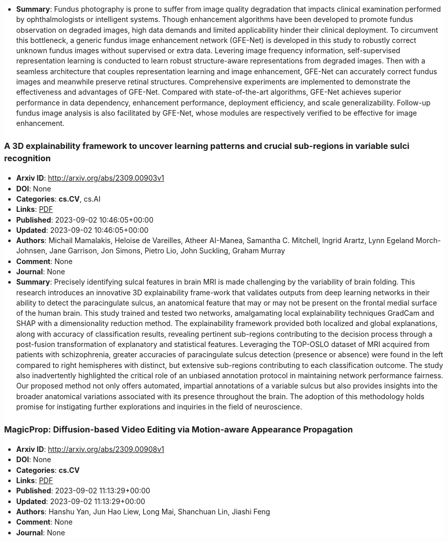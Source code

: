 - **Summary**: Fundus photography is prone to suffer from image quality degradation that impacts clinical examination performed by ophthalmologists or intelligent systems. Though enhancement algorithms have been developed to promote fundus observation on degraded images, high data demands and limited applicability hinder their clinical deployment. To circumvent this bottleneck, a generic fundus image enhancement network (GFE-Net) is developed in this study to robustly correct unknown fundus images without supervised or extra data. Levering image frequency information, self-supervised representation learning is conducted to learn robust structure-aware representations from degraded images. Then with a seamless architecture that couples representation learning and image enhancement, GFE-Net can accurately correct fundus images and meanwhile preserve retinal structures. Comprehensive experiments are implemented to demonstrate the effectiveness and advantages of GFE-Net. Compared with state-of-the-art algorithms, GFE-Net achieves superior performance in data dependency, enhancement performance, deployment efficiency, and scale generalizability. Follow-up fundus image analysis is also facilitated by GFE-Net, whose modules are respectively verified to be effective for image enhancement.



### A 3D explainability framework to uncover learning patterns and crucial sub-regions in variable sulci recognition
- **Arxiv ID**: http://arxiv.org/abs/2309.00903v1
- **DOI**: None
- **Categories**: **cs.CV**, cs.AI
- **Links**: [PDF](http://arxiv.org/pdf/2309.00903v1)
- **Published**: 2023-09-02 10:46:05+00:00
- **Updated**: 2023-09-02 10:46:05+00:00
- **Authors**: Michail Mamalakis, Heloise de Vareilles, Atheer AI-Manea, Samantha C. Mitchell, Ingrid Arartz, Lynn Egeland Morch-Johnsen, Jane Garrison, Jon Simons, Pietro Lio, John Suckling, Graham Murray
- **Comment**: None
- **Journal**: None
- **Summary**: Precisely identifying sulcal features in brain MRI is made challenging by the variability of brain folding. This research introduces an innovative 3D explainability frame-work that validates outputs from deep learning networks in their ability to detect the paracingulate sulcus, an anatomical feature that may or may not be present on the frontal medial surface of the human brain. This study trained and tested two networks, amalgamating local explainability techniques GradCam and SHAP with a dimensionality reduction method. The explainability framework provided both localized and global explanations, along with accuracy of classification results, revealing pertinent sub-regions contributing to the decision process through a post-fusion transformation of explanatory and statistical features. Leveraging the TOP-OSLO dataset of MRI acquired from patients with schizophrenia, greater accuracies of paracingulate sulcus detection (presence or absence) were found in the left compared to right hemispheres with distinct, but extensive sub-regions contributing to each classification outcome. The study also inadvertently highlighted the critical role of an unbiased annotation protocol in maintaining network performance fairness. Our proposed method not only offers automated, impartial annotations of a variable sulcus but also provides insights into the broader anatomical variations associated with its presence throughout the brain. The adoption of this methodology holds promise for instigating further explorations and inquiries in the field of neuroscience.



### MagicProp: Diffusion-based Video Editing via Motion-aware Appearance Propagation
- **Arxiv ID**: http://arxiv.org/abs/2309.00908v1
- **DOI**: None
- **Categories**: **cs.CV**
- **Links**: [PDF](http://arxiv.org/pdf/2309.00908v1)
- **Published**: 2023-09-02 11:13:29+00:00
- **Updated**: 2023-09-02 11:13:29+00:00
- **Authors**: Hanshu Yan, Jun Hao Liew, Long Mai, Shanchuan Lin, Jiashi Feng
- **Comment**: None
- **Journal**: None